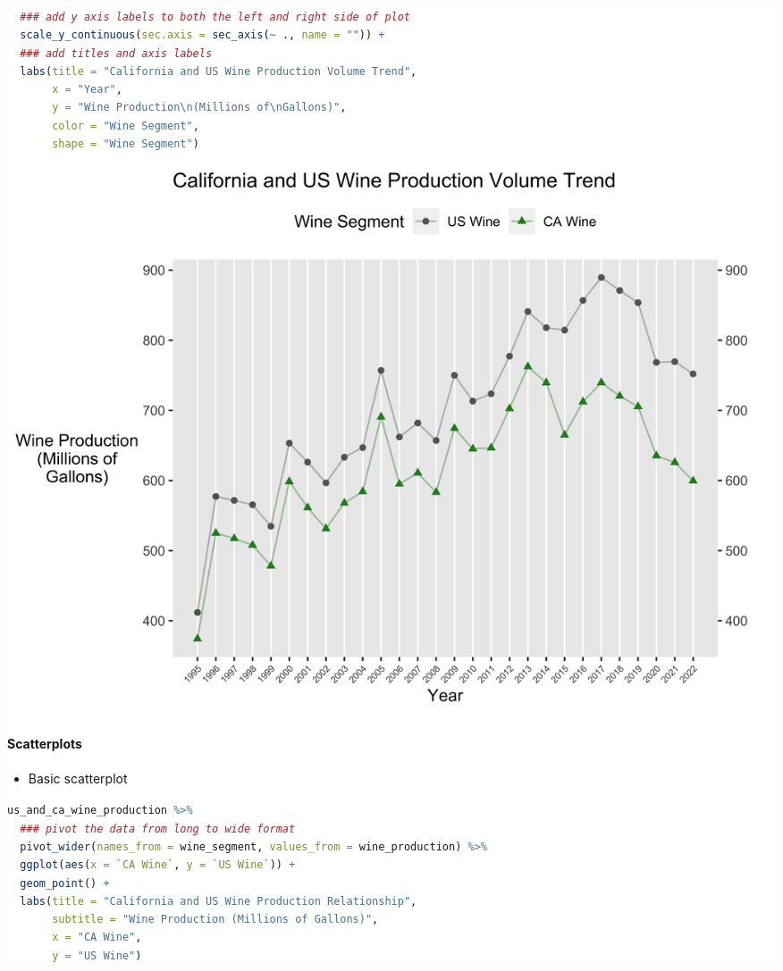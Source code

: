 ``` r
  ### add y axis labels to both the left and right side of plot
  scale_y_continuous(sec.axis = sec_axis(~ ., name = "")) +
  ### add titles and axis labels
  labs(title = "California and US Wine Production Volume Trend",
       x = "Year",
       y = "Wine Production\n(Millions of\nGallons)",
       color = "Wine Segment",
       shape = "Wine Segment")
```

![](intro_to_ggplot2_data_vis_files/figure-commonmark/custom_line_plot-1.png)

#### Scatterplots

- Basic scatterplot

``` r
us_and_ca_wine_production %>%
  ### pivot the data from long to wide format
  pivot_wider(names_from = wine_segment, values_from = wine_production) %>%
  ggplot(aes(x = `CA Wine`, y = `US Wine`)) +
  geom_point() +
  labs(title = "California and US Wine Production Relationship",
       subtitle = "Wine Production (Millions of Gallons)",
       x = "CA Wine",
       y = "US Wine")
```

